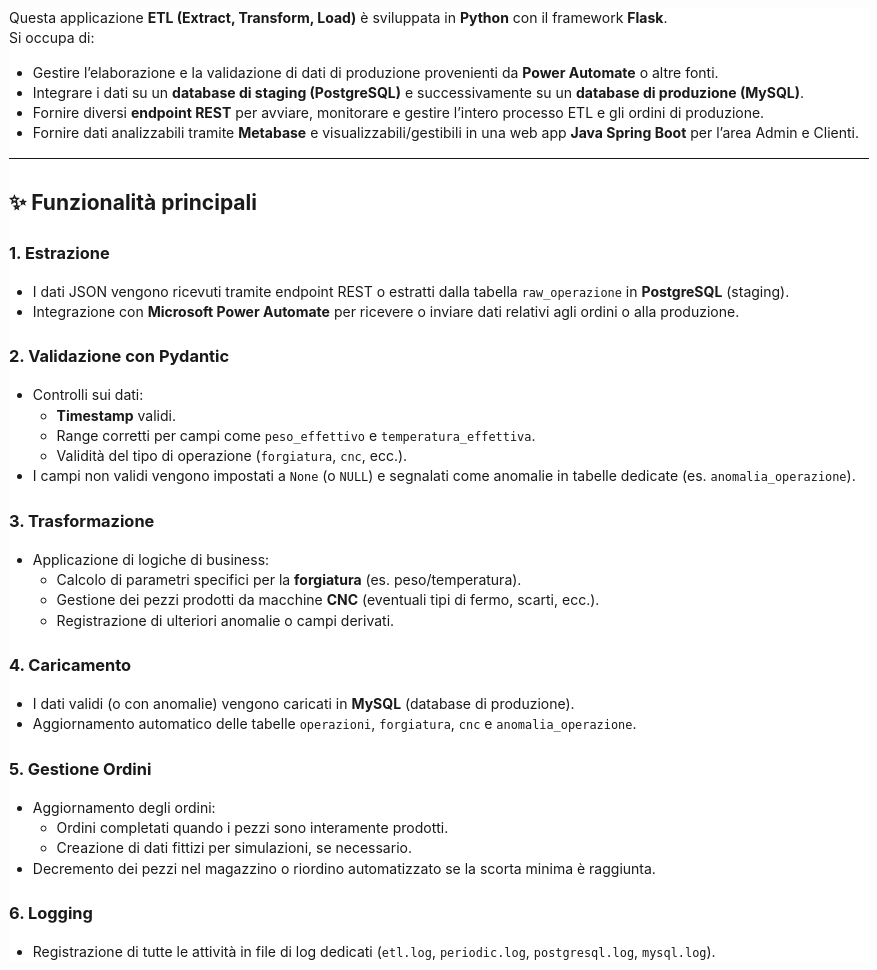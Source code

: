 Questa applicazione **ETL (Extract, Transform, Load)** è sviluppata in **Python** con il framework **Flask**.  
Si occupa di:

- Gestire l’elaborazione e la validazione di dati di produzione provenienti da **Power Automate** o altre fonti.  
- Integrare i dati su un **database di staging (PostgreSQL)** e successivamente su un **database di produzione (MySQL)**.  
- Fornire diversi **endpoint REST** per avviare, monitorare e gestire l’intero processo ETL e gli ordini di produzione.  
- Fornire dati analizzabili tramite **Metabase** e visualizzabili/gestibili in una web app **Java Spring Boot** per l’area Admin e Clienti.

---

## ✨ Funzionalità principali

### 1. **Estrazione**
- I dati JSON vengono ricevuti tramite endpoint REST o estratti dalla tabella `raw_operazione` in **PostgreSQL** (staging).  
- Integrazione con **Microsoft Power Automate** per ricevere o inviare dati relativi agli ordini o alla produzione.

### 2. **Validazione con Pydantic**
- Controlli sui dati:  
  - **Timestamp** validi.  
  - Range corretti per campi come `peso_effettivo` e `temperatura_effettiva`.  
  - Validità del tipo di operazione (`forgiatura`, `cnc`, ecc.).  
- I campi non validi vengono impostati a `None` (o `NULL`) e segnalati come anomalie in tabelle dedicate (es. `anomalia_operazione`).

### 3. **Trasformazione**
- Applicazione di logiche di business:  
  - Calcolo di parametri specifici per la **forgiatura** (es. peso/temperatura).  
  - Gestione dei pezzi prodotti da macchine **CNC** (eventuali tipi di fermo, scarti, ecc.).  
  - Registrazione di ulteriori anomalie o campi derivati.

### 4. **Caricamento**
- I dati validi (o con anomalie) vengono caricati in **MySQL** (database di produzione).  
- Aggiornamento automatico delle tabelle `operazioni`, `forgiatura`, `cnc` e `anomalia_operazione`.  

### 5. **Gestione Ordini**
- Aggiornamento degli ordini:  
  - Ordini completati quando i pezzi sono interamente prodotti.  
  - Creazione di dati fittizi per simulazioni, se necessario.  
- Decremento dei pezzi nel magazzino o riordino automatizzato se la scorta minima è raggiunta.

### 6. **Logging**
- Registrazione di tutte le attività in file di log dedicati (`etl.log`, `periodic.log`, `postgresql.log`, `mysql.log`).
